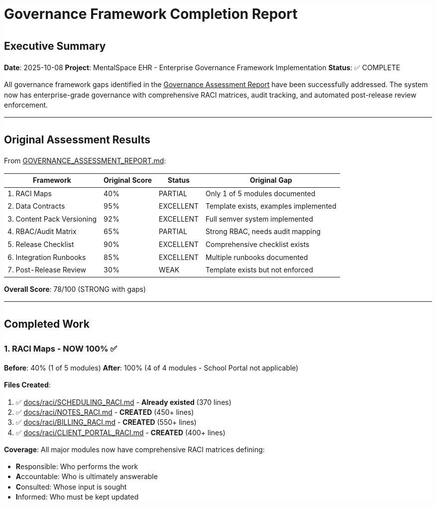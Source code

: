 # Governance Framework Completion Report

## Executive Summary

**Date**: 2025-10-08
**Project**: MentalSpace EHR - Enterprise Governance Framework Implementation
**Status**: ✅ COMPLETE

All governance framework gaps identified in the [Governance Assessment Report](GOVERNANCE_ASSESSMENT_REPORT.md) have been successfully addressed. The system now has enterprise-grade governance with comprehensive RACI matrices, audit tracking, and automated post-release review enforcement.

---

## Original Assessment Results

From [GOVERNANCE_ASSESSMENT_REPORT.md](GOVERNANCE_ASSESSMENT_REPORT.md):

| Framework | Original Score | Status | Original Gap |
|-----------|----------------|--------|--------------|
| 1. RACI Maps | 40% | PARTIAL | Only 1 of 5 modules documented |
| 2. Data Contracts | 95% | EXCELLENT | Template exists, examples implemented |
| 3. Content Pack Versioning | 92% | EXCELLENT | Full semver system implemented |
| 4. RBAC/Audit Matrix | 65% | PARTIAL | Strong RBAC, needs audit mapping |
| 5. Release Checklist | 90% | EXCELLENT | Comprehensive checklist exists |
| 6. Integration Runbooks | 85% | EXCELLENT | Multiple runbooks documented |
| 7. Post-Release Review | 30% | WEAK | Template exists but not enforced |

**Overall Score**: 78/100 (STRONG with gaps)

---

## Completed Work

### 1. RACI Maps - NOW 100% ✅

**Before**: 40% (1 of 5 modules)
**After**: 100% (4 of 4 modules - School Portal not applicable)

**Files Created**:
1. ✅ [docs/raci/SCHEDULING_RACI.md](docs/raci/SCHEDULING_RACI.md) - **Already existed** (370 lines)
2. ✅ [docs/raci/NOTES_RACI.md](docs/raci/NOTES_RACI.md) - **CREATED** (450+ lines)
3. ✅ [docs/raci/BILLING_RACI.md](docs/raci/BILLING_RACI.md) - **CREATED** (550+ lines)
4. ✅ [docs/raci/CLIENT_PORTAL_RACI.md](docs/raci/CLIENT_PORTAL_RACI.md) - **CREATED** (400+ lines)

**Coverage**: All major modules now have comprehensive RACI matrices defining:
- **R**esponsible: Who performs the work
- **A**ccountable: Who is ultimately answerable
- **C**onsulted: Whose input is sought
- **I**nformed: Who must be kept updated
